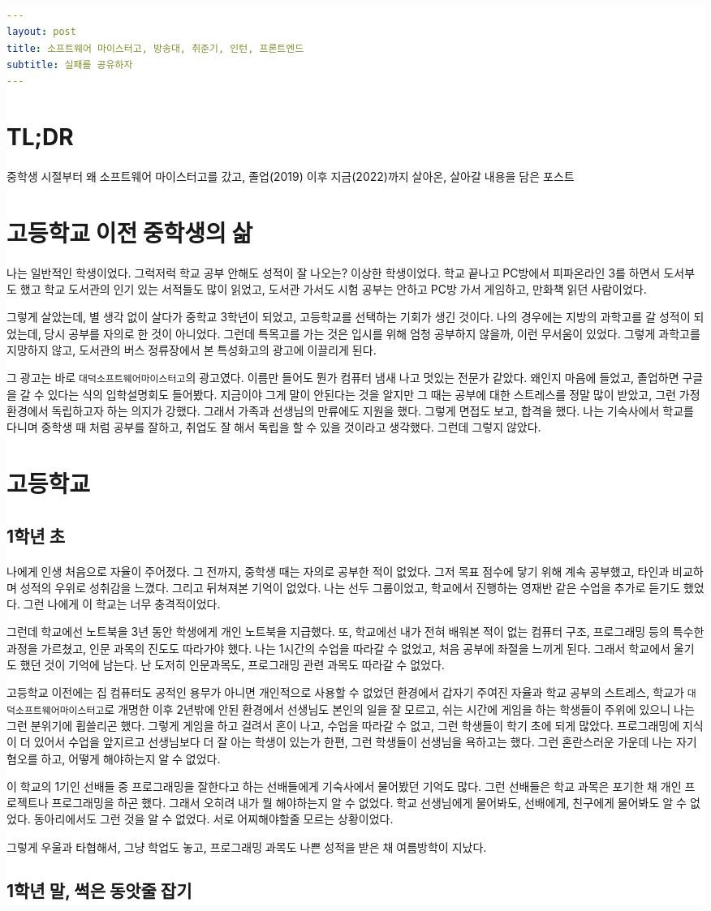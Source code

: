 ```yaml
---
layout: post
title: 소프트웨어 마이스터고, 방송대, 취준기, 인턴, 프론트엔드
subtitle: 실패를 공유하자
---
```


# TL;DR

중학생 시절부터 왜 소프트웨어 마이스터고를 갔고, 졸업(2019) 이후 지금(2022)까지 살아온, 살아갈 내용을 담은 포스트


# 고등학교 이전 중학생의 삶

나는 일반적인 학생이었다. 그럭저럭 학교 공부 안해도 성적이 잘 나오는? 이상한 학생이었다. 학교 끝나고 PC방에서 피파온라인 3를 하면서 도서부도 했고 학교 도서관의 인기 있는 서적들도 많이 읽었고, 도서관 가서도 시험 공부는 안하고 PC방 가서 게임하고, 만화책 읽던 사람이었다.

그렇게 살았는데, 별 생각 없이 살다가 중학교 3학년이 되었고, 고등학교를 선택하는 기회가 생긴 것이다. 나의 경우에는 지방의 과학고를 갈 성적이 되었는데, 당시 공부를 자의로 한 것이 아니었다. 그런데 특목고를 가는 것은 입시를 위해 엄청 공부하지 않을까, 이런 무서움이 있었다. 그렇게 과학고를 지망하지 않고, 도서관의 버스 정류장에서 본 특성화고의 광고에 이끌리게 된다.

그 광고는 바로 `대덕소프트웨어마이스터고`의 광고였다. 이름만 들어도 뭔가 컴퓨터 냄새 나고 멋있는 전문가 같았다. 왜인지 마음에 들었고, 졸업하면 구글을 갈 수 있다는 식의 입학설명회도 들어봤다. 지금이야 그게 말이 안된다는 것을 알지만 그 때는 공부에 대한 스트레스를 정말 많이 받았고, 그런 가정환경에서 독립하고자 하는 의지가 강했다. 그래서 가족과 선생님의 만류에도 지원을 했다. 그렇게 면접도 보고, 합격을 했다. 나는 기숙사에서 학교를 다니며 중학생 때 처럼 공부를 잘하고, 취업도 잘 해서 독립을 할 수 있을 것이라고 생각했다. 그런데 그렇지 않았다.

# 고등학교

## 1학년 초

나에게 인생 처음으로 자율이 주어졌다. 그 전까지, 중학생 때는 자의로 공부한 적이 없었다. 그저 목표 점수에 닿기 위해 계속 공부했고, 타인과 비교하며 성적의 우위로 성취감을 느꼈다. 그리고 뒤쳐져본 기억이 없었다. 나는 선두 그룹이었고, 학교에서 진행하는 영재반 같은 수업을 추가로 듣기도 했었다. 그런 나에게 이 학교는 너무 충격적이었다.

그런데 학교에선 노트북을 3년 동안 학생에게 개인 노트북을 지급했다. 또, 학교에선 내가 전혀 배워본 적이 없는 컴퓨터 구조, 프로그래밍 등의 특수한 과정을 가르쳤고, 인문 과목의 진도도 따라가야 했다. 나는 1시간의 수업을 따라갈 수 없었고, 처음 공부에 좌절을 느끼게 된다. 그래서 학교에서 울기도 했던 것이 기억에 남는다. 난 도저히 인문과목도, 프로그래밍 관련 과목도 따라갈 수 없었다. 


고등학교 이전에는 집 컴퓨터도 공적인 용무가 아니면 개인적으로 사용할 수 없었던 환경에서 갑자기 주여진 자율과 학교 공부의 스트레스, 학교가 `대덕소프트웨어마이스터고`로 개명한 이후 2년밖에 안된 환경에서 선생님도 본인의 일을 잘 모르고, 쉬는 시간에 게임을 하는 학생들이 주위에 있으니 나는 그런 분위기에 휩쓸리곤 했다. 그렇게 게임을 하고 걸려서 혼이 나고, 수업을 따라갈 수 없고, 그런 학생들이 학기 초에 되게 많았다. 프로그래밍에 지식이 더 있어서 수업을 앞지르고 선생님보다 더 잘 아는 학생이 있는가 한편, 그런 학생들이 선생님을 욕하고는 했다. 그런 혼란스러운 가운데 나는 자기혐오를 하고, 어떻게 해야하는지 알 수 없었다.

이 학교의 1기인 선배들 중 프로그래밍을 잘한다고 하는 선배들에게 기숙사에서 물어봤던 기억도 많다. 그런 선배들은 학교 과목은 포기한 채 개인 프로젝트나 프로그래밍을 하곤 했다. 그래서 오히려 내가 뭘 해야하는지 알 수 없었다. 학교 선생님에게 물어봐도, 선배에게, 친구에게 물어봐도 알 수 없었다. 동아리에서도 그런 것을 알 수 없었다. 서로 어찌해야할줄 모르는 상황이었다.


그렇게 우울과 타협해서, 그냥 학업도 놓고, 프로그래밍 과목도 나쁜 성적을 받은 채 여름방학이 지났다.

## 1학년 말, 썩은 동앗줄 잡기
